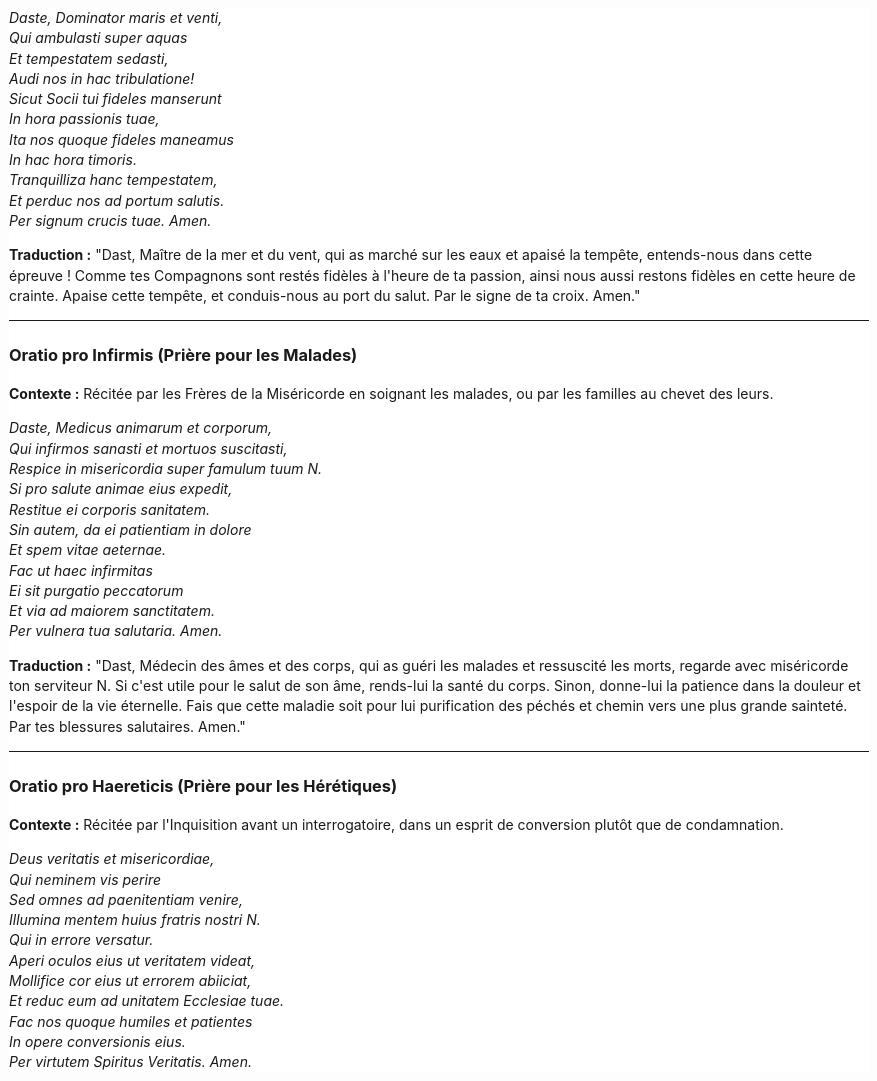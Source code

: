 *Daste, Dominator maris et venti,  
Qui ambulasti super aquas  
Et tempestatem sedasti,  
Audi nos in hac tribulatione!  
Sicut Socii tui fideles manserunt  
In hora passionis tuae,  
Ita nos quoque fideles maneamus  
In hac hora timoris.  
Tranquilliza hanc tempestatem,  
Et perduc nos ad portum salutis.  
Per signum crucis tuae. Amen.*

**Traduction :** "Dast, Maître de la mer et du vent, qui as marché sur les eaux et apaisé la tempête, entends-nous dans cette épreuve ! Comme tes Compagnons sont restés fidèles à l'heure de ta passion, ainsi nous aussi restons fidèles en cette heure de crainte. Apaise cette tempête, et conduis-nous au port du salut. Par le signe de ta croix. Amen."

---

### Oratio pro Infirmis (Prière pour les Malades)
**Contexte :** Récitée par les Frères de la Miséricorde en soignant les malades, ou par les familles au chevet des leurs.

*Daste, Medicus animarum et corporum,  
Qui infirmos sanasti et mortuos suscitasti,  
Respice in misericordia super famulum tuum N.  
Si pro salute animae eius expedit,  
Restitue ei corporis sanitatem.  
Sin autem, da ei patientiam in dolore  
Et spem vitae aeternae.  
Fac ut haec infirmitas  
Ei sit purgatio peccatorum  
Et via ad maiorem sanctitatem.  
Per vulnera tua salutaria. Amen.*

**Traduction :** "Dast, Médecin des âmes et des corps, qui as guéri les malades et ressuscité les morts, regarde avec miséricorde ton serviteur N. Si c'est utile pour le salut de son âme, rends-lui la santé du corps. Sinon, donne-lui la patience dans la douleur et l'espoir de la vie éternelle. Fais que cette maladie soit pour lui purification des péchés et chemin vers une plus grande sainteté. Par tes blessures salutaires. Amen."

---

### Oratio pro Haereticis (Prière pour les Hérétiques)
**Contexte :** Récitée par l'Inquisition avant un interrogatoire, dans un esprit de conversion plutôt que de condamnation.

*Deus veritatis et misericordiae,  
Qui neminem vis perire  
Sed omnes ad paenitentiam venire,  
Illumina mentem huius fratris nostri N.  
Qui in errore versatur.  
Aperi oculos eius ut veritatem videat,  
Mollifice cor eius ut errorem abiiciat,  
Et reduc eum ad unitatem Ecclesiae tuae.  
Fac nos quoque humiles et patientes  
In opere conversionis eius.  
Per virtutem Spiritus Veritatis. Amen.*
